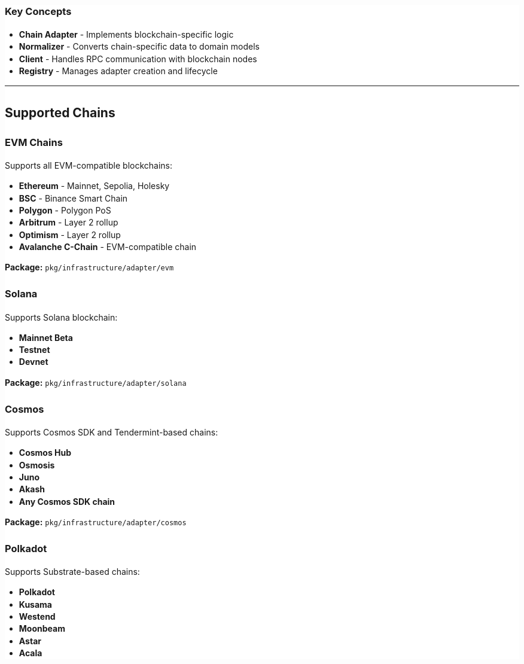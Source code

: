 ### Key Concepts

- **Chain Adapter** - Implements blockchain-specific logic
- **Normalizer** - Converts chain-specific data to domain models
- **Client** - Handles RPC communication with blockchain nodes
- **Registry** - Manages adapter creation and lifecycle

---

## Supported Chains

### EVM Chains

Supports all EVM-compatible blockchains:

- **Ethereum** - Mainnet, Sepolia, Holesky
- **BSC** - Binance Smart Chain
- **Polygon** - Polygon PoS
- **Arbitrum** - Layer 2 rollup
- **Optimism** - Layer 2 rollup
- **Avalanche C-Chain** - EVM-compatible chain

**Package:** `pkg/infrastructure/adapter/evm`

### Solana

Supports Solana blockchain:

- **Mainnet Beta**
- **Testnet**
- **Devnet**

**Package:** `pkg/infrastructure/adapter/solana`

### Cosmos

Supports Cosmos SDK and Tendermint-based chains:

- **Cosmos Hub**
- **Osmosis**
- **Juno**
- **Akash**
- **Any Cosmos SDK chain**

**Package:** `pkg/infrastructure/adapter/cosmos`

### Polkadot

Supports Substrate-based chains:

- **Polkadot**
- **Kusama**
- **Westend**
- **Moonbeam**
- **Astar**
- **Acala**
